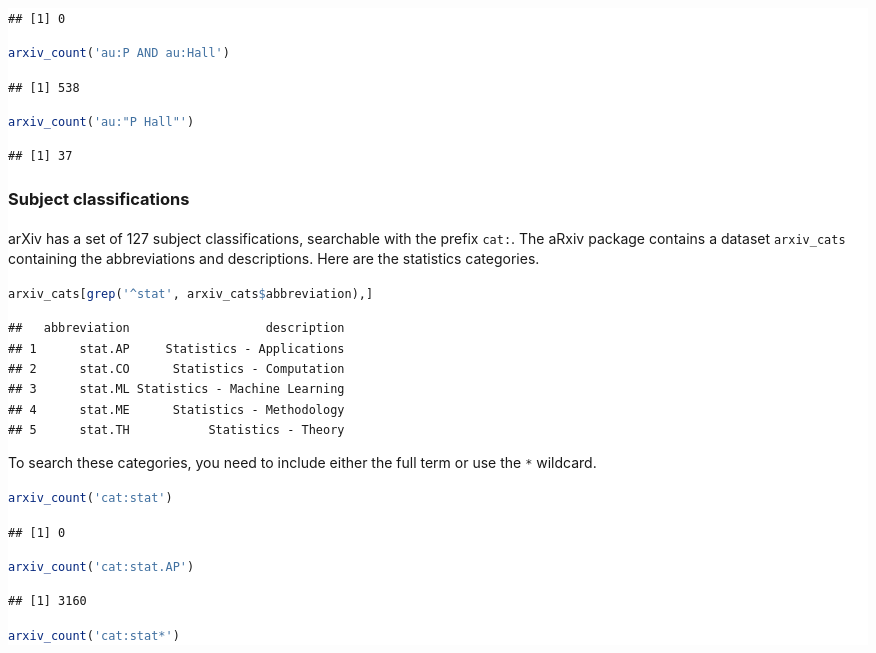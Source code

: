 ```
## [1] 0
```

```r
arxiv_count('au:P AND au:Hall')
```

```
## [1] 538
```

```r
arxiv_count('au:"P Hall"')
```

```
## [1] 37
```

### Subject classifications

arXiv has a set of 127 subject classifications,
searchable with the prefix `cat:`. The aRxiv package contains a
dataset `arxiv_cats` containing the abbreviations and descriptions.
Here are the statistics categories.


```r
arxiv_cats[grep('^stat', arxiv_cats$abbreviation),]
```

```
##   abbreviation                   description
## 1      stat.AP     Statistics - Applications
## 2      stat.CO      Statistics - Computation
## 3      stat.ML Statistics - Machine Learning
## 4      stat.ME      Statistics - Methodology
## 5      stat.TH           Statistics - Theory
```

To search these categories, you need to include either the full term
or use the `*` wildcard.


```r
arxiv_count('cat:stat')
```

```
## [1] 0
```

```r
arxiv_count('cat:stat.AP')
```

```
## [1] 3160
```

```r
arxiv_count('cat:stat*')
```

